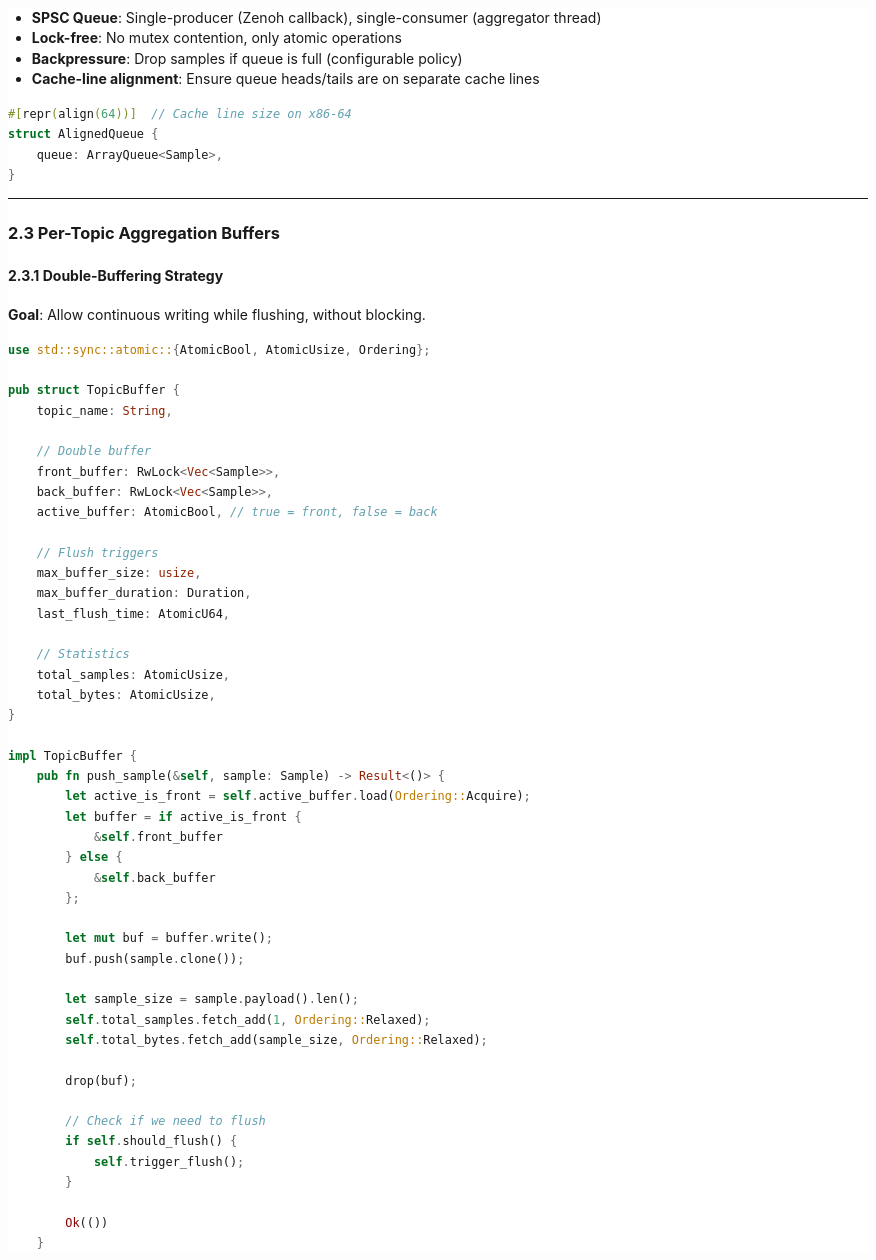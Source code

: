 - **SPSC Queue**: Single-producer (Zenoh callback), single-consumer (aggregator thread)
- **Lock-free**: No mutex contention, only atomic operations
- **Backpressure**: Drop samples if queue is full (configurable policy)
- **Cache-line alignment**: Ensure queue heads/tails are on separate cache lines

```rust
#[repr(align(64))]  // Cache line size on x86-64
struct AlignedQueue {
    queue: ArrayQueue<Sample>,
}
```

---

### 2.3 Per-Topic Aggregation Buffers

#### 2.3.1 Double-Buffering Strategy

**Goal**: Allow continuous writing while flushing, without blocking.

```rust
use std::sync::atomic::{AtomicBool, AtomicUsize, Ordering};

pub struct TopicBuffer {
    topic_name: String,
    
    // Double buffer
    front_buffer: RwLock<Vec<Sample>>,
    back_buffer: RwLock<Vec<Sample>>,
    active_buffer: AtomicBool, // true = front, false = back
    
    // Flush triggers
    max_buffer_size: usize,
    max_buffer_duration: Duration,
    last_flush_time: AtomicU64,
    
    // Statistics
    total_samples: AtomicUsize,
    total_bytes: AtomicUsize,
}

impl TopicBuffer {
    pub fn push_sample(&self, sample: Sample) -> Result<()> {
        let active_is_front = self.active_buffer.load(Ordering::Acquire);
        let buffer = if active_is_front {
            &self.front_buffer
        } else {
            &self.back_buffer
        };
        
        let mut buf = buffer.write();
        buf.push(sample.clone());
        
        let sample_size = sample.payload().len();
        self.total_samples.fetch_add(1, Ordering::Relaxed);
        self.total_bytes.fetch_add(sample_size, Ordering::Relaxed);
        
        drop(buf);
        
        // Check if we need to flush
        if self.should_flush() {
            self.trigger_flush();
        }
        
        Ok(())
    }
```